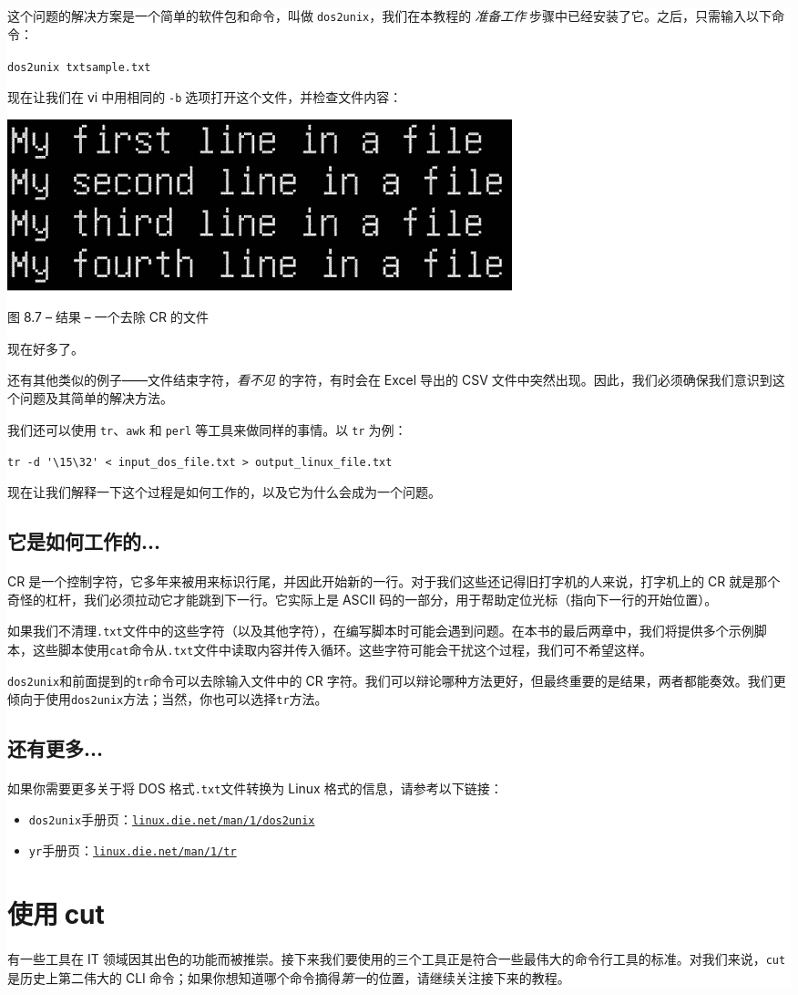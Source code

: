 这个问题的解决方案是一个简单的软件包和命令，叫做 `dos2unix`，我们在本教程的 *准备工作* 步骤中已经安装了它。之后，只需输入以下命令：

```
dos2unix txtsample.txt
```

现在让我们在 vi 中用相同的 `-b` 选项打开这个文件，并检查文件内容：

![图 8.7 – 结果 – 一个去除 CR 的文件](img/Figure_8.7_B16269.jpg)

图 8.7 – 结果 – 一个去除 CR 的文件

现在好多了。

还有其他类似的例子——文件结束字符，*看不见* 的字符，有时会在 Excel 导出的 CSV 文件中突然出现。因此，我们必须确保我们意识到这个问题及其简单的解决方法。

我们还可以使用 `tr`、`awk` 和 `perl` 等工具来做同样的事情。以 `tr` 为例：

```
tr -d '\15\32' < input_dos_file.txt > output_linux_file.txt
```

现在让我们解释一下这个过程是如何工作的，以及它为什么会成为一个问题。

## 它是如何工作的…

CR 是一个控制字符，它多年来被用来标识行尾，并因此开始新的一行。对于我们这些还记得旧打字机的人来说，打字机上的 CR 就是那个奇怪的杠杆，我们必须拉动它才能跳到下一行。它实际上是 ASCII 码的一部分，用于帮助定位光标（指向下一行的开始位置）。

如果我们不清理`.txt`文件中的这些字符（以及其他字符），在编写脚本时可能会遇到问题。在本书的最后两章中，我们将提供多个示例脚本，这些脚本使用`cat`命令从`.txt`文件中读取内容并传入循环。这些字符可能会干扰这个过程，我们可不希望这样。

`dos2unix`和前面提到的`tr`命令可以去除输入文件中的 CR 字符。我们可以辩论哪种方法更好，但最终重要的是结果，两者都能奏效。我们更倾向于使用`dos2unix`方法；当然，你也可以选择`tr`方法。

## 还有更多…

如果你需要更多关于将 DOS 格式`.txt`文件转换为 Linux 格式的信息，请参考以下链接：

+   `dos2unix`手册页：[`linux.die.net/man/1/dos2unix`](https://linux.die.net/man/1/dos2unix%0D)

+   `yr`手册页：[`linux.die.net/man/1/tr`](https://linux.die.net/man/1/tr%0D)

# 使用 cut

有一些工具在 IT 领域因其出色的功能而被推崇。接下来我们要使用的三个工具正是符合一些最伟大的命令行工具的标准。对我们来说，`cut`是历史上第二伟大的 CLI 命令；如果你想知道哪个命令摘得*第一*的位置，请继续关注接下来的教程。
